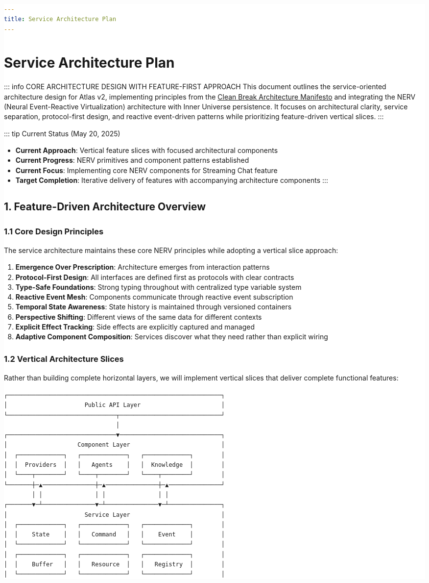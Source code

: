 ```yaml
---
title: Service Architecture Plan
---
```


# Service Architecture Plan

::: info CORE ARCHITECTURE DESIGN WITH FEATURE-FIRST APPROACH
This document outlines the service-oriented architecture design for Atlas v2, implementing principles from the [Clean Break Architecture Manifesto](./clean_break_manifest.md) and integrating the NERV (Neural Event-Reactive Virtualization) architecture with Inner Universe persistence. It focuses on architectural clarity, service separation, protocol-first design, and reactive event-driven patterns while prioritizing feature-driven vertical slices.
:::

::: tip Current Status (May 20, 2025)
- **Current Approach**: Vertical feature slices with focused architectural components
- **Current Progress**: NERV primitives and component patterns established
- **Current Focus**: Implementing core NERV components for Streaming Chat feature
- **Target Completion**: Iterative delivery of features with accompanying architecture components
:::

## 1. Feature-Driven Architecture Overview

### 1.1 Core Design Principles

The service architecture maintains these core NERV principles while adopting a vertical slice approach:

1. **Emergence Over Prescription**: Architecture emerges from interaction patterns
2. **Protocol-First Design**: All interfaces are defined first as protocols with clear contracts
3. **Type-Safe Foundations**: Strong typing throughout with centralized type variable system
4. **Reactive Event Mesh**: Components communicate through reactive event subscription
5. **Temporal State Awareness**: State history is maintained through versioned containers
6. **Perspective Shifting**: Different views of the same data for different contexts
7. **Explicit Effect Tracking**: Side effects are explicitly captured and managed
8. **Adaptive Component Composition**: Services discover what they need rather than explicit wiring

### 1.2 Vertical Architecture Slices

Rather than building complete horizontal layers, we will implement vertical slices that deliver complete functional features:

```
┌─────────────────────────────────────────────────────────────┐
│                      Public API Layer                       │
└───────────────────────────────┬─────────────────────────────┘
                                │
┌───────────────────────────────▼─────────────────────────────┐
│                    Component Layer                          │
│  ┌─────────────┐   ┌─────────────┐   ┌─────────────┐        │
│  │  Providers  │   │   Agents    │   │  Knowledge  │        │
│  └────┬────────┘   └────┬────────┘   └────┬────────┘        │
└───────┼─▲───────────────┼─▲───────────────┼─▲───────────────┘
        │ │               │ │               │ │
┌───────▼─┴───────────────▼─┴───────────────▼─┴───────────────┐
│                      Service Layer                          │
│  ┌─────────────┐   ┌─────────────┐   ┌─────────────┐        │
│  │    State    │   │   Command   │   │    Event    │        │
│  └─────────────┘   └─────────────┘   └─────────────┘        │
│  ┌─────────────┐   ┌─────────────┐   ┌─────────────┐        │
│  │    Buffer   │   │   Resource  │   │   Registry  │        │
│  └─────────────┘   └─────────────┘   └─────────────┘        │
```